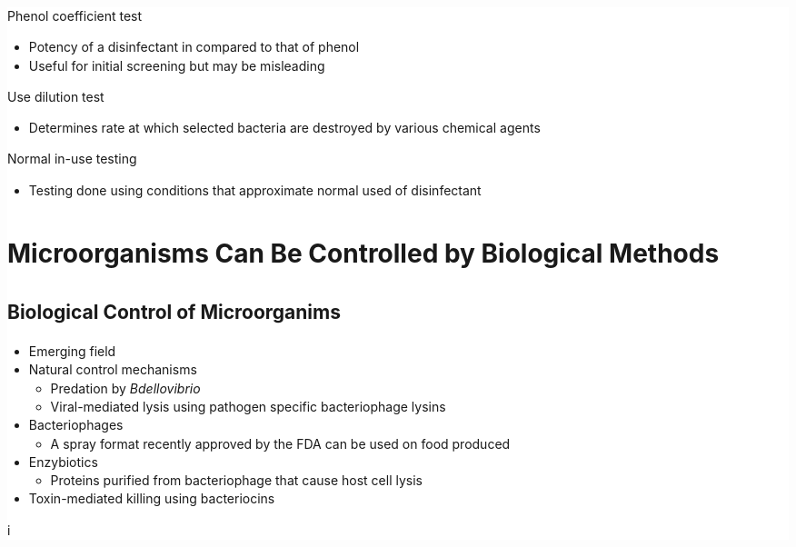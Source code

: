 Phenol coefficient test
- Potency of a disinfectant in compared to that of phenol
- Useful for initial screening but may be misleading

Use dilution test
- Determines rate at which selected bacteria are destroyed by various chemical agents

Normal in-use testing
- Testing done using conditions that approximate normal used of disinfectant

# Microorganisms Can Be Controlled by Biological Methods

## Biological Control of Microorganims

- Emerging field
- Natural control mechanisms
	- Predation by _Bdellovibrio_
	- Viral-mediated lysis using pathogen specific bacteriophage lysins
- Bacteriophages
	- A spray format recently approved by the FDA can be used on food produced
- Enzybiotics
	- Proteins purified from bacteriophage that cause host cell lysis
- Toxin-mediated killing using bacteriocins


i